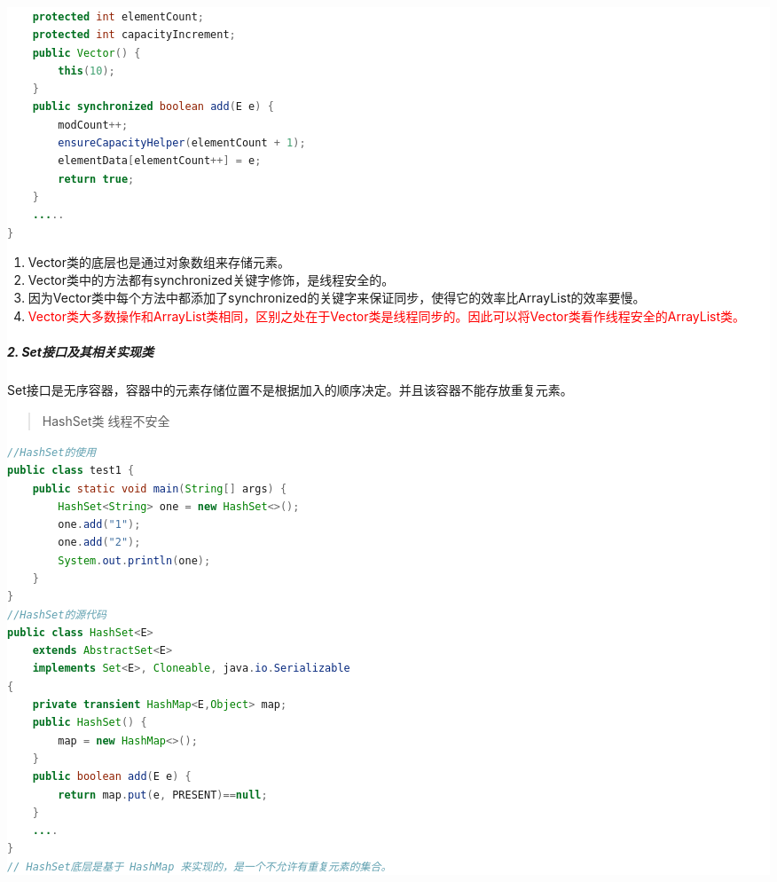 ```java
    protected int elementCount;
    protected int capacityIncrement;
    public Vector() {
        this(10);
    }
    public synchronized boolean add(E e) {
        modCount++;
        ensureCapacityHelper(elementCount + 1);
        elementData[elementCount++] = e;
        return true;
    }
    .....
}
```
 
1. Vector类的底层也是通过对象数组来存储元素。
2. Vector类中的方法都有synchronized关键字修饰，是线程安全的。
3. 因为Vector类中每个方法中都添加了synchronized的关键字来保证同步，使得它的效率比ArrayList的效率要慢。
4. <font color="red">Vector类大多数操作和ArrayList类相同，区别之处在于Vector类是线程同步的。因此可以将Vector类看作线程安全的ArrayList类。</font>

##### 2. Set接口及其相关实现类

Set接口是无序容器，容器中的元素存储位置不是根据加入的顺序决定。并且该容器不能存放重复元素。

> HashSet类 线程不安全

```java
//HashSet的使用
public class test1 {
    public static void main(String[] args) {
        HashSet<String> one = new HashSet<>();
        one.add("1");
        one.add("2");
        System.out.println(one);
    }
}
//HashSet的源代码
public class HashSet<E>
    extends AbstractSet<E>
    implements Set<E>, Cloneable, java.io.Serializable
{
    private transient HashMap<E,Object> map;
    public HashSet() {
        map = new HashMap<>();
    }
    public boolean add(E e) {
        return map.put(e, PRESENT)==null;
    }
    ....
}
// HashSet底层是基于 HashMap 来实现的，是一个不允许有重复元素的集合。
```
